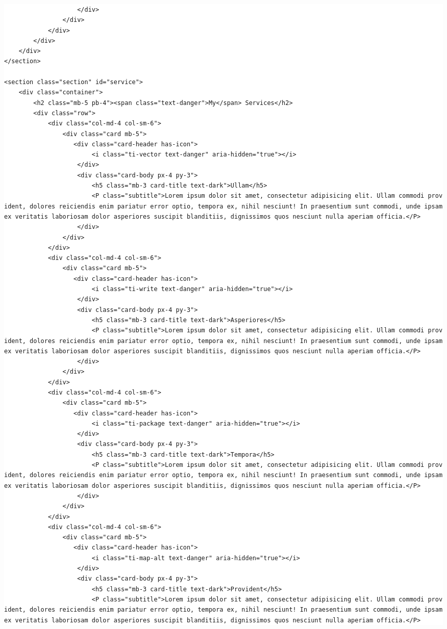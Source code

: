                         </div>
                    </div>
                </div>
            </div>
        </div>
    </section>

    <section class="section" id="service">
        <div class="container">
            <h2 class="mb-5 pb-4"><span class="text-danger">My</span> Services</h2>
            <div class="row">
                <div class="col-md-4 col-sm-6">
                    <div class="card mb-5">
                       <div class="card-header has-icon">
                            <i class="ti-vector text-danger" aria-hidden="true"></i>
                        </div>
                        <div class="card-body px-4 py-3">
                            <h5 class="mb-3 card-title text-dark">Ullam</h5>
                            <P class="subtitle">Lorem ipsum dolor sit amet, consectetur adipisicing elit. Ullam commodi provident, dolores reiciendis enim pariatur error optio, tempora ex, nihil nesciunt! In praesentium sunt commodi, unde ipsam ex veritatis laboriosam dolor asperiores suscipit blanditiis, dignissimos quos nesciunt nulla aperiam officia.</P>
                        </div>
                    </div>
                </div>
                <div class="col-md-4 col-sm-6">
                    <div class="card mb-5">
                       <div class="card-header has-icon">
                            <i class="ti-write text-danger" aria-hidden="true"></i>
                        </div>
                        <div class="card-body px-4 py-3">
                            <h5 class="mb-3 card-title text-dark">Asperiores</h5>
                            <P class="subtitle">Lorem ipsum dolor sit amet, consectetur adipisicing elit. Ullam commodi provident, dolores reiciendis enim pariatur error optio, tempora ex, nihil nesciunt! In praesentium sunt commodi, unde ipsam ex veritatis laboriosam dolor asperiores suscipit blanditiis, dignissimos quos nesciunt nulla aperiam officia.</P>
                        </div>
                    </div>
                </div>
                <div class="col-md-4 col-sm-6">
                    <div class="card mb-5">
                       <div class="card-header has-icon">
                            <i class="ti-package text-danger" aria-hidden="true"></i>
                        </div>
                        <div class="card-body px-4 py-3">
                            <h5 class="mb-3 card-title text-dark">Tempora</h5>
                            <P class="subtitle">Lorem ipsum dolor sit amet, consectetur adipisicing elit. Ullam commodi provident, dolores reiciendis enim pariatur error optio, tempora ex, nihil nesciunt! In praesentium sunt commodi, unde ipsam ex veritatis laboriosam dolor asperiores suscipit blanditiis, dignissimos quos nesciunt nulla aperiam officia.</P>
                        </div>
                    </div>
                </div>
                <div class="col-md-4 col-sm-6">
                    <div class="card mb-5">
                       <div class="card-header has-icon">
                            <i class="ti-map-alt text-danger" aria-hidden="true"></i>
                        </div>
                        <div class="card-body px-4 py-3">
                            <h5 class="mb-3 card-title text-dark">Provident</h5>
                            <P class="subtitle">Lorem ipsum dolor sit amet, consectetur adipisicing elit. Ullam commodi provident, dolores reiciendis enim pariatur error optio, tempora ex, nihil nesciunt! In praesentium sunt commodi, unde ipsam ex veritatis laboriosam dolor asperiores suscipit blanditiis, dignissimos quos nesciunt nulla aperiam officia.</P>